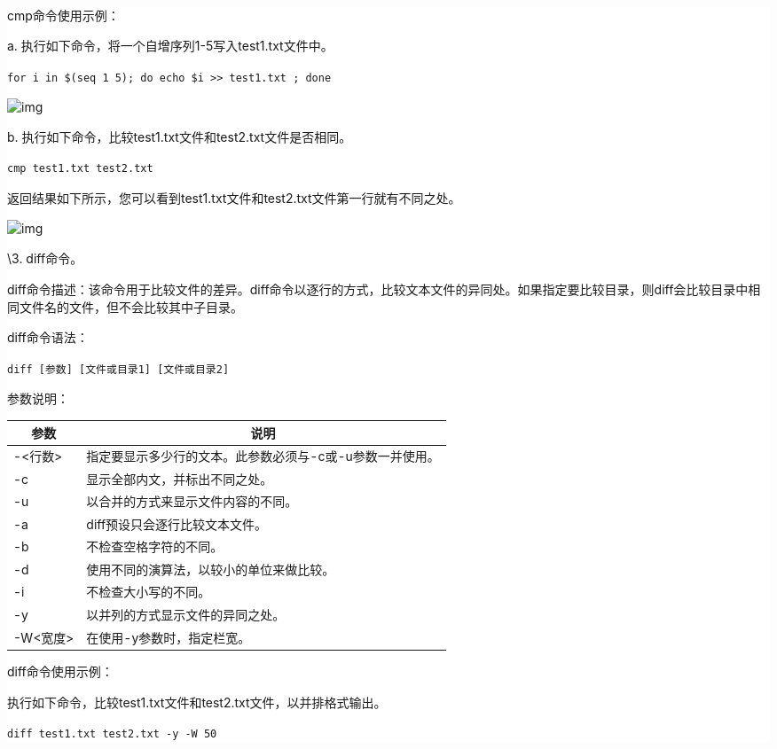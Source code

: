 cmp命令使用示例：

a. 执行如下命令，将一个自增序列1-5写入test1.txt文件中。

```
for i in $(seq 1 5); do echo $i >> test1.txt ; done
```



![img](https://img.alicdn.com/imgextra/i3/O1CN014OobJp26crfAKsmLo_!!6000000007683-2-tps-721-26.png)

b. 执行如下命令，比较test1.txt文件和test2.txt文件是否相同。

```
cmp test1.txt test2.txt
```



返回结果如下所示，您可以看到test1.txt文件和test2.txt文件第一行就有不同之处。

![img](https://img.alicdn.com/imgextra/i2/O1CN01SLhpxA1i4T8p6OHLf_!!6000000004359-2-tps-493-41.png)

\3. diff命令。

diff命令描述：该命令用于比较文件的差异。diff命令以逐行的方式，比较文本文件的异同处。如果指定要比较目录，则diff会比较目录中相同文件名的文件，但不会比较其中子目录。

diff命令语法：

```
diff [参数] [文件或目录1] [文件或目录2]
```



参数说明：

| 参数     | 说明                                                     |
| -------- | -------------------------------------------------------- |
| -<行数>  | 指定要显示多少行的文本。此参数必须与-c或-u参数一并使用。 |
| -c       | 显示全部内文，并标出不同之处。                           |
| -u       | 以合并的方式来显示文件内容的不同。                       |
| -a       | diff预设只会逐行比较文本文件。                           |
| -b       | 不检查空格字符的不同。                                   |
| -d       | 使用不同的演算法，以较小的单位来做比较。                 |
| -i       | 不检查大小写的不同。                                     |
| -y       | 以并列的方式显示文件的异同之处。                         |
| -W<宽度> | 在使用-y参数时，指定栏宽。                               |

diff命令使用示例：

执行如下命令，比较test1.txt文件和test2.txt文件，以并排格式输出。

```
diff test1.txt test2.txt -y -W 50
```
